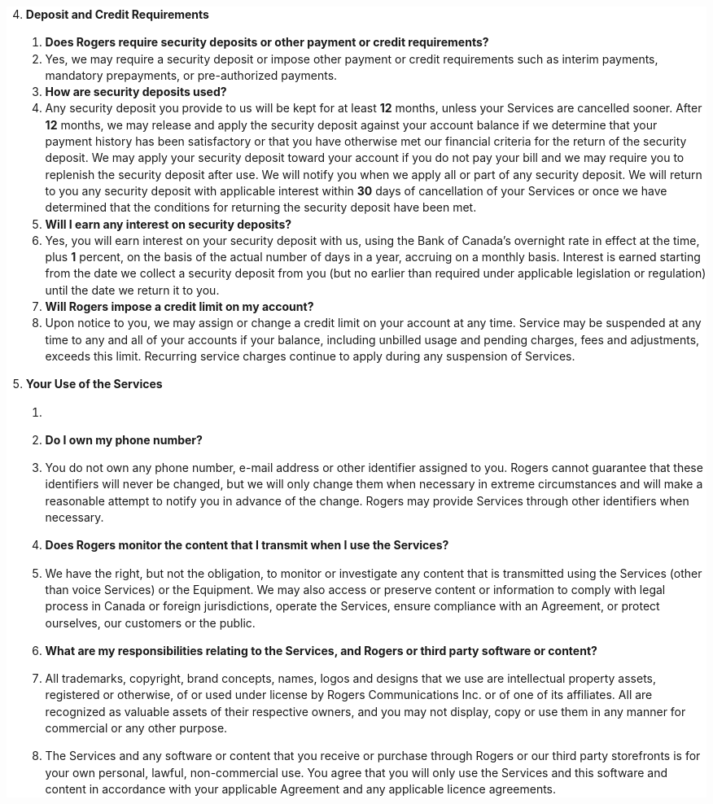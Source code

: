 4. **Deposit and Credit Requirements**

   1. **Does Rogers require security deposits or other payment or credit requirements?**
   2. Yes, we may require a security deposit or impose other payment or credit requirements such as interim payments, mandatory prepayments, or pre-authorized payments.
   3. **How are security deposits used?**
   4. Any security deposit you provide to us will be kept for at least **12** months, unless your Services are cancelled sooner. After **12** months, we may release and apply the security deposit against your account balance if we determine that your payment history has been satisfactory or that you have otherwise met our financial criteria for the return of the security deposit. We may apply your security deposit toward your account if you do not pay your bill and we may require you to replenish the security deposit after use. We will notify you when we apply all or part of any security deposit. We will return to you any security deposit with applicable interest within **30** days of cancellation of your Services or once we have determined that the conditions for returning the security deposit have been met.
   5. **Will I earn any interest on security deposits?**
   6. Yes, you will earn interest on your security deposit with us, using the Bank of Canada’s overnight rate in effect at the time, plus **1** percent, on the basis of the actual number of days in a year, accruing on a monthly basis. Interest is earned starting from the date we collect a security deposit from you (but no earlier than required under applicable legislation or regulation) until the date we return it to you.
   7. **Will Rogers impose a credit limit on my account?**
   8. Upon notice to you, we may assign or change a credit limit on your account at any time. Service may be suspended at any time to any and all of your accounts if your balance, including unbilled usage and pending charges, fees and adjustments, exceeds this limit. Recurring service charges continue to apply during any suspension of Services.

5. **Your Use of the Services**

   1. 

   2. **Do I own my phone number?**

   3. You do not own any phone number, e-mail address or other identifier assigned to you. Rogers cannot guarantee that these identifiers will never be changed, but we will only change them when necessary in extreme circumstances and will make a reasonable attempt to notify you in advance of the change. Rogers may provide Services through other identifiers when necessary.

   4. **Does Rogers monitor the content that I transmit when I use the Services?**

   5. We have the right, but not the obligation, to monitor or investigate any content that is transmitted using the Services (other than voice Services) or the Equipment. We may also access or preserve content or information to comply with legal process in Canada or foreign jurisdictions, operate the Services, ensure compliance with an Agreement, or protect ourselves, our customers or the public.

   6. **What are my responsibilities relating to the Services, and Rogers or third party software or content?**

   7. All trademarks, copyright, brand concepts, names, logos and designs that we use are intellectual property assets, registered or otherwise, of or used under license by Rogers Communications Inc. or of one of its affiliates. All are recognized as valuable assets of their respective owners, and you may not display, copy or use them in any manner for commercial or any other purpose.

   8. The Services and any software or content that you receive or purchase through Rogers or our third party storefronts is for your own personal, lawful, non-commercial use. You agree that you will only use the Services and this software and content in accordance with your applicable Agreement and any applicable licence agreements.
